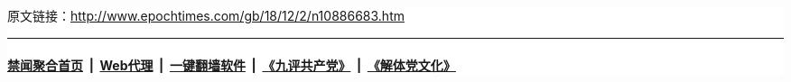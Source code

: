原文链接：http://www.epochtimes.com/gb/18/12/2/n10886683.htm


------------------------
#### [禁闻聚合首页](https://github.com/gfw-breaker/banned-news/blob/master/README.md) &nbsp;|&nbsp; [Web代理](https://github.com/gfw-breaker/open-proxy/blob/master/README.md) &nbsp;|&nbsp; [一键翻墙软件](https://github.com/gfw-breaker/nogfw/blob/master/README.md) &nbsp;|&nbsp; [《九评共产党》](https://github.com/gfw-breaker/9ping.md/blob/master/README.md#九评之一评共产党是什么) &nbsp;|&nbsp; [《解体党文化》](https://github.com/gfw-breaker/jtdwh.md/blob/master/README.md#绪论)